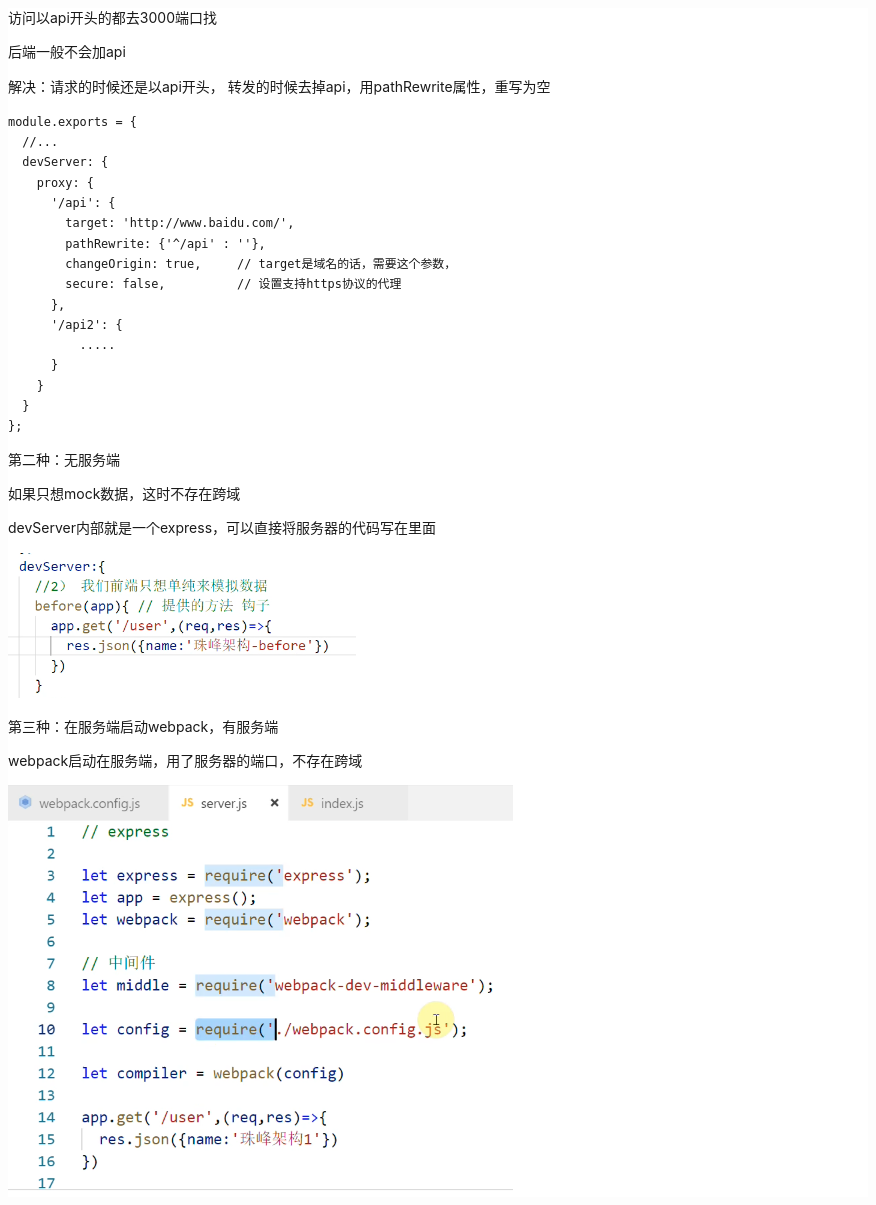 访问以api开头的都去3000端口找

后端一般不会加api

解决：请求的时候还是以api开头， 转发的时候去掉api，用pathRewrite属性，重写为空

    module.exports = {
      //...
      devServer: {
        proxy: {
          '/api': {
            target: 'http://www.baidu.com/',
            pathRewrite: {'^/api' : ''},
            changeOrigin: true,     // target是域名的话，需要这个参数，
            secure: false,          // 设置支持https协议的代理
          },
          '/api2': {
              .....
          }
        }
      }
    };

第二种：无服务端

如果只想mock数据，这时不存在跨域

devServer内部就是一个express，可以直接将服务器的代码写在里面

![](img/image-20190704093245556.png)

第三种：在服务端启动webpack，有服务端

webpack启动在服务端，用了服务器的端口，不存在跨域

![](img/image-20190820095414709.png)
